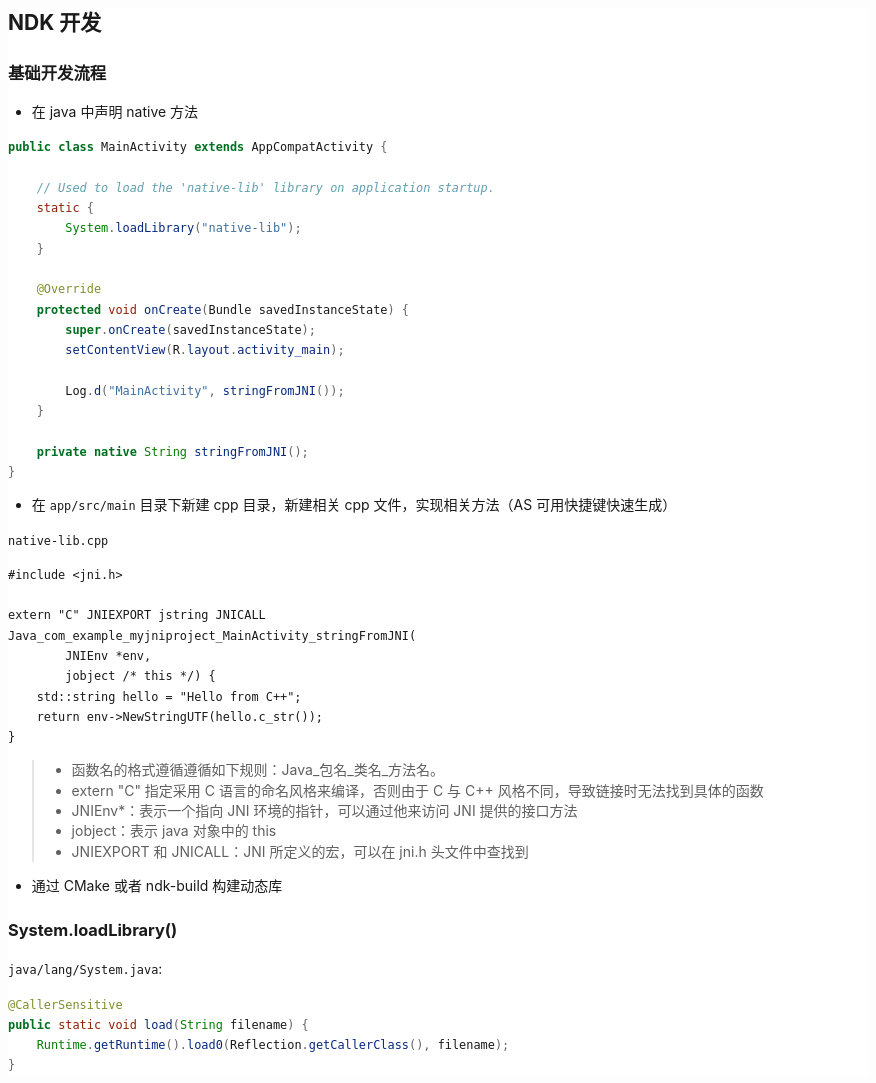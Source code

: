 ## NDK 开发
### 基础开发流程
- 在 java 中声明 native 方法
```java
public class MainActivity extends AppCompatActivity {

    // Used to load the 'native-lib' library on application startup.
    static {
        System.loadLibrary("native-lib");
    }

    @Override
    protected void onCreate(Bundle savedInstanceState) {
        super.onCreate(savedInstanceState);
        setContentView(R.layout.activity_main);

        Log.d("MainActivity", stringFromJNI());
    }

    private native String stringFromJNI();
}
```

- 在 ``app/src/main`` 目录下新建 cpp 目录，新建相关 cpp 文件，实现相关方法（AS 可用快捷键快速生成）

``native-lib.cpp``
```
#include <jni.h>

extern "C" JNIEXPORT jstring JNICALL
Java_com_example_myjniproject_MainActivity_stringFromJNI(
        JNIEnv *env,
        jobject /* this */) {
    std::string hello = "Hello from C++";
    return env->NewStringUTF(hello.c_str());
}
```

>- 函数名的格式遵循遵循如下规则：Java_包名_类名_方法名。
>- extern "C" 指定采用 C 语言的命名风格来编译，否则由于 C 与 C++ 风格不同，导致链接时无法找到具体的函数
>- JNIEnv*：表示一个指向 JNI 环境的指针，可以通过他来访问 JNI 提供的接口方法
>- jobject：表示 java 对象中的 this
>- JNIEXPORT 和 JNICALL：JNI 所定义的宏，可以在 jni.h 头文件中查找到

- 通过 CMake 或者 ndk-build 构建动态库

### System.loadLibrary()
``java/lang/System.java``:
```java
@CallerSensitive
public static void load(String filename) {
    Runtime.getRuntime().load0(Reflection.getCallerClass(), filename);
}
```
